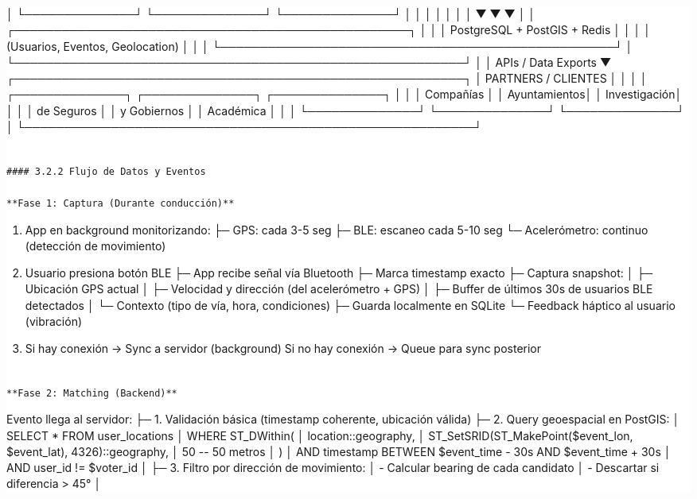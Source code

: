 │  └──────────────┘  └──────────────┘  └──────────────┘  │
│          │                  │                  │         │
│          ▼                  ▼                  ▼         │
│  ┌──────────────────────────────────────────────────┐  │
│  │         PostgreSQL + PostGIS + Redis             │  │
│  │         (Usuarios, Eventos, Geolocation)         │  │
│  └──────────────────────────────────────────────────┘  │
└─────────────────────────────────────────────────────────┘
                              │
                              │ APIs / Data Exports
                              ▼
┌─────────────────────────────────────────────────────────┐
│                    PARTNERS / CLIENTES                   │
│                                                           │
│  ┌──────────────┐  ┌──────────────┐  ┌──────────────┐  │
│  │  Compañías   │  │ Ayuntamientos│  │ Investigación│  │
│  │  de Seguros  │  │  y Gobiernos │  │  Académica   │  │
│  └──────────────┘  └──────────────┘  └──────────────┘  │
└─────────────────────────────────────────────────────────┘
```

#### 3.2.2 Flujo de Datos y Eventos

**Fase 1: Captura (Durante conducción)**

```
1. App en background monitorizando:
   ├─ GPS: cada 3-5 seg
   ├─ BLE: escaneo cada 5-10 seg
   └─ Acelerómetro: continuo (detección de movimiento)

2. Usuario presiona botón BLE
   ├─ App recibe señal vía Bluetooth
   ├─ Marca timestamp exacto
   ├─ Captura snapshot:
   │  ├─ Ubicación GPS actual
   │  ├─ Velocidad y dirección (del acelerómetro + GPS)
   │  ├─ Buffer de últimos 30s de usuarios BLE detectados
   │  └─ Contexto (tipo de vía, hora, condiciones)
   ├─ Guarda localmente en SQLite
   └─ Feedback háptico al usuario (vibración)

3. Si hay conexión → Sync a servidor (background)
   Si no hay conexión → Queue para sync posterior
```

**Fase 2: Matching (Backend)**

```
Evento llega al servidor:
├─ 1. Validación básica (timestamp coherente, ubicación válida)
├─ 2. Query geoespacial en PostGIS:
│     SELECT * FROM user_locations
│     WHERE ST_DWithin(
│         location::geography,
│         ST_SetSRID(ST_MakePoint($event_lon, $event_lat), 4326)::geography,
│         50  -- 50 metros
│     )
│     AND timestamp BETWEEN $event_time - 30s AND $event_time + 30s
│     AND user_id != $voter_id
│
├─ 3. Filtro por dirección de movimiento:
│     - Calcular bearing de cada candidato
│     - Descartar si diferencia > 45°
│